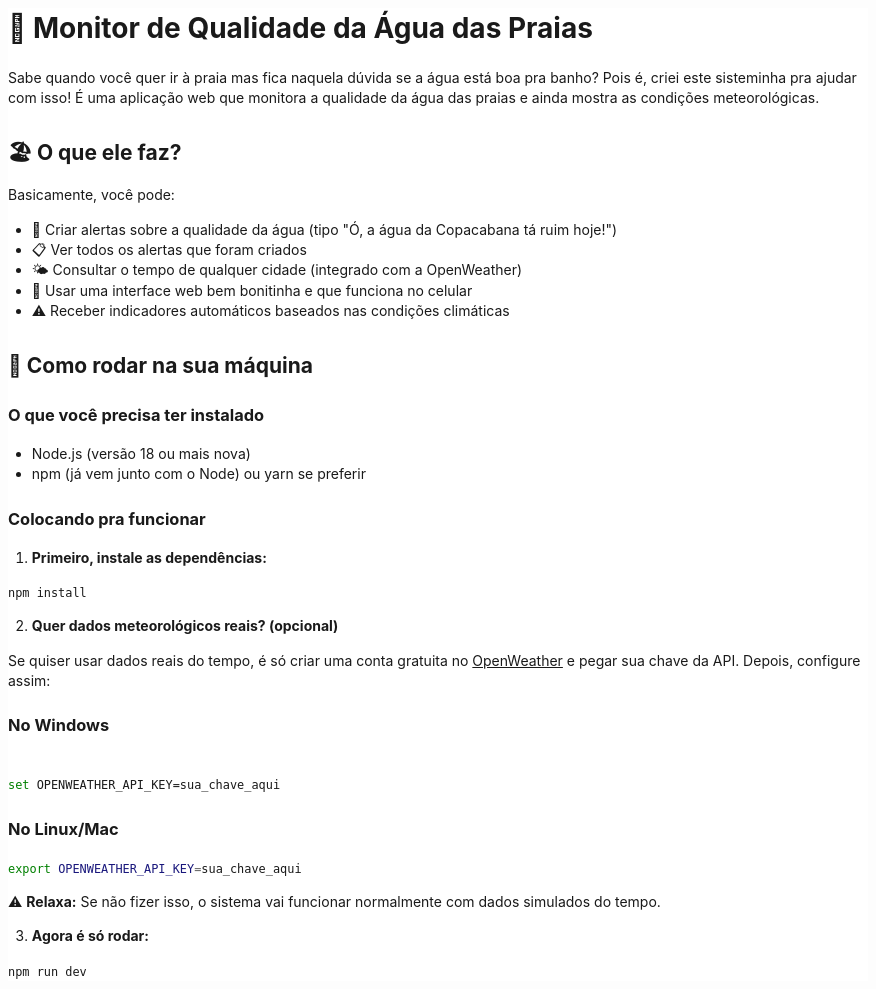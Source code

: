 # 🌊 Monitor de Qualidade da Água das Praias

Sabe quando você quer ir à praia mas fica naquela dúvida se a água está boa pra banho? Pois é, criei este sisteminha pra ajudar com isso! É uma aplicação web que monitora a qualidade da água das praias e ainda mostra as condições meteorológicas.

## 🏖️ O que ele faz?

Basicamente, você pode:
- 📢 Criar alertas sobre a qualidade da água (tipo "Ó, a água da Copacabana tá ruim hoje!")
- 📋 Ver todos os alertas que foram criados
- 🌤️ Consultar o tempo de qualquer cidade (integrado com a OpenWeather)
- 📱 Usar uma interface web bem bonitinha e que funciona no celular
- ⚠️ Receber indicadores automáticos baseados nas condições climáticas

## 🚀 Como rodar na sua máquina

### O que você precisa ter instalado

- Node.js (versão 18 ou mais nova)
- npm (já vem junto com o Node) ou yarn se preferir

### Colocando pra funcionar

1. **Primeiro, instale as dependências:**

```bash
npm install
```

2. **Quer dados meteorológicos reais? (opcional)**

Se quiser usar dados reais do tempo, é só criar uma conta gratuita no [OpenWeather](https://openweathermap.org/api) e pegar sua chave da API. Depois, configure assim:
### No Windows
```bash

set OPENWEATHER_API_KEY=sua_chave_aqui
```

### No Linux/Mac
```bash
export OPENWEATHER_API_KEY=sua_chave_aqui
```

⚠️ **Relaxa:** Se não fizer isso, o sistema vai funcionar normalmente com dados simulados do tempo.

3. **Agora é só rodar:**

```bash
npm run dev
```
